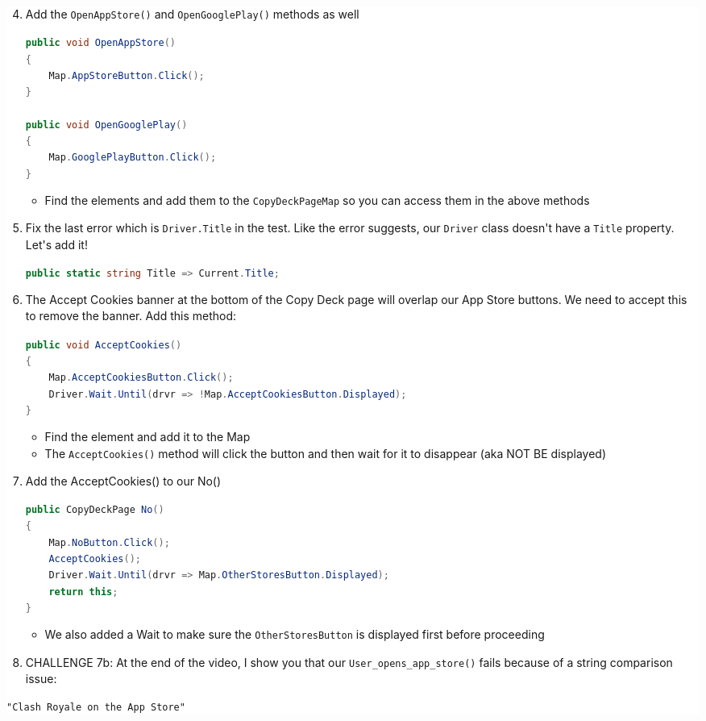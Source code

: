 4. Add the `OpenAppStore()` and `OpenGooglePlay()` methods as well

    ```c#
    public void OpenAppStore()
    {
        Map.AppStoreButton.Click();
    }

    public void OpenGooglePlay()
    {
        Map.GooglePlayButton.Click();
    }
    ```

    - Find the elements and add them to the `CopyDeckPageMap` so you can access them in the above methods

5. Fix the last error which is `Driver.Title` in the test. Like the error suggests, our `Driver` class doesn't have a `Title` property. Let's add it!

    ```c#
    public static string Title => Current.Title;
    ```

6. The Accept Cookies banner at the bottom of the Copy Deck page will overlap our App Store buttons. We need to accept this to remove the banner. Add this method:

    ```c#
    public void AcceptCookies()
    {
        Map.AcceptCookiesButton.Click();
        Driver.Wait.Until(drvr => !Map.AcceptCookiesButton.Displayed);
    }
    ```

    - Find the element and add it to the Map
    - The `AcceptCookies()` method will click the button and then wait for it to disappear (aka NOT BE displayed)

7. Add the AcceptCookies() to our No()

    ```c#
    public CopyDeckPage No()
    {
        Map.NoButton.Click();
        AcceptCookies();
        Driver.Wait.Until(drvr => Map.OtherStoresButton.Displayed);
        return this;
    }
    ```

    - We also added a Wait to make sure the `OtherStoresButton` is displayed first before proceeding

8. CHALLENGE 7b: At the end of the video, I show you that our `User_opens_app_store()` fails because of a string comparison issue:

`"Clash Royale on the App Store"`
